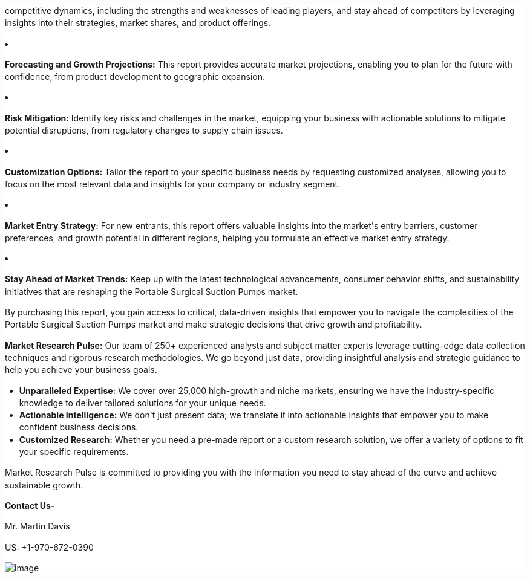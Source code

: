 competitive dynamics, including the strengths and weaknesses of leading players, and stay ahead of competitors by leveraging insights into their strategies, market shares, and product offerings.</p></li><li><p><strong>Forecasting and Growth Projections:</strong> This report provides accurate market projections, enabling you to plan for the future with confidence, from product development to geographic expansion.</p></li><li><p><strong>Risk Mitigation:</strong> Identify key risks and challenges in the market, equipping your business with actionable solutions to mitigate potential disruptions, from regulatory changes to supply chain issues.</p></li><li><p><strong>Customization Options:</strong> Tailor the report to your specific business needs by requesting customized analyses, allowing you to focus on the most relevant data and insights for your company or industry segment.</p></li><li><p><strong>Market Entry Strategy:</strong> For new entrants, this report offers valuable insights into the market's entry barriers, customer preferences, and growth potential in different regions, helping you formulate an effective market entry strategy.</p></li><li><p><strong>Stay Ahead of Market Trends:</strong> Keep up with the latest technological advancements, consumer behavior shifts, and sustainability initiatives that are reshaping the Portable Surgical Suction Pumps market.</p></li></ol><p>By purchasing this report, you gain access to critical, data-driven insights that empower you to navigate the complexities of the Portable Surgical Suction Pumps market and make strategic decisions that drive growth and profitability.</p><p><strong>Market Research Pulse:</strong>&nbsp;Our team of 250+ experienced analysts and subject matter experts leverage cutting-edge data collection techniques and rigorous research methodologies. We go beyond just data, providing insightful analysis and strategic guidance to help you achieve your business goals.</p><ul><li><strong>Unparalleled Expertise:</strong>&nbsp;We cover over 25,000 high-growth and niche markets, ensuring we have the industry-specific knowledge to deliver tailored solutions for your unique needs.</li><li><strong>Actionable Intelligence:</strong>&nbsp;We don't just present data; we translate it into actionable insights that empower you to make confident business decisions.</li><li><strong>Customized Research:</strong>&nbsp;Whether you need a pre-made report or a custom research solution, we offer a variety of options to fit your specific requirements.</li></ul><p>Market Research Pulse is committed to providing you with the information you need to stay ahead of the curve and achieve sustainable growth.</p><p><strong>Contact Us-</strong></p><p>Mr. Martin Davis</p><p>US: +1-970-672-0390</p>
![image](https://github.com/user-attachments/assets/624b0ba3-625a-4482-b766-92777d247278)
